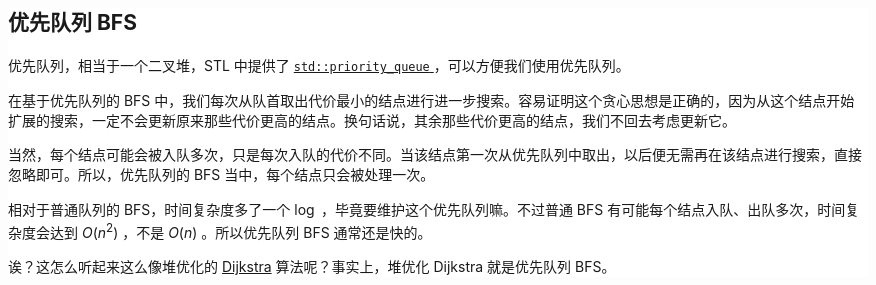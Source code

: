 ## 优先队列 BFS

优先队列，相当于一个二叉堆，STL 中提供了 [ `std::priority_queue` ](../lang/csl/container-adapter.md) ，可以方便我们使用优先队列。

在基于优先队列的 BFS 中，我们每次从队首取出代价最小的结点进行进一步搜索。容易证明这个贪心思想是正确的，因为从这个结点开始扩展的搜索，一定不会更新原来那些代价更高的结点。换句话说，其余那些代价更高的结点，我们不回去考虑更新它。

当然，每个结点可能会被入队多次，只是每次入队的代价不同。当该结点第一次从优先队列中取出，以后便无需再在该结点进行搜索，直接忽略即可。所以，优先队列的 BFS 当中，每个结点只会被处理一次。

相对于普通队列的 BFS，时间复杂度多了一个 $\log$ ，毕竟要维护这个优先队列嘛。不过普通 BFS 有可能每个结点入队、出队多次，时间复杂度会达到 $O(n^2)$ ，不是 $O(n)$ 。所以优先队列 BFS 通常还是快的。

诶？这怎么听起来这么像堆优化的 [Dijkstra](./shortest-path.md#dijkstra) 算法呢？事实上，堆优化 Dijkstra 就是优先队列 BFS。
